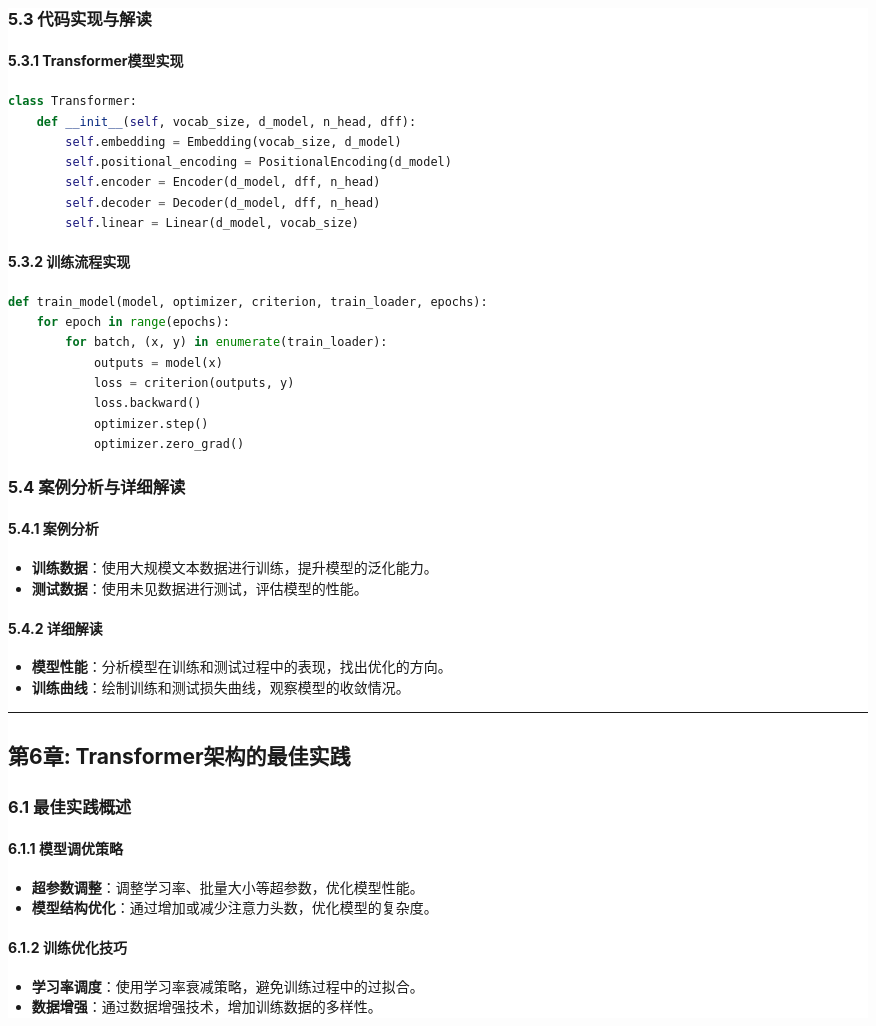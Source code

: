 ### 5.3 代码实现与解读

#### 5.3.1 Transformer模型实现

```python
class Transformer:
    def __init__(self, vocab_size, d_model, n_head, dff):
        self.embedding = Embedding(vocab_size, d_model)
        self.positional_encoding = PositionalEncoding(d_model)
        self.encoder = Encoder(d_model, dff, n_head)
        self.decoder = Decoder(d_model, dff, n_head)
        self.linear = Linear(d_model, vocab_size)
```

#### 5.3.2 训练流程实现

```python
def train_model(model, optimizer, criterion, train_loader, epochs):
    for epoch in range(epochs):
        for batch, (x, y) in enumerate(train_loader):
            outputs = model(x)
            loss = criterion(outputs, y)
            loss.backward()
            optimizer.step()
            optimizer.zero_grad()
```

### 5.4 案例分析与详细解读

#### 5.4.1 案例分析

- **训练数据**：使用大规模文本数据进行训练，提升模型的泛化能力。
- **测试数据**：使用未见数据进行测试，评估模型的性能。

#### 5.4.2 详细解读

- **模型性能**：分析模型在训练和测试过程中的表现，找出优化的方向。
- **训练曲线**：绘制训练和测试损失曲线，观察模型的收敛情况。

---

## 第6章: Transformer架构的最佳实践

### 6.1 最佳实践概述

#### 6.1.1 模型调优策略

- **超参数调整**：调整学习率、批量大小等超参数，优化模型性能。
- **模型结构优化**：通过增加或减少注意力头数，优化模型的复杂度。

#### 6.1.2 训练优化技巧

- **学习率调度**：使用学习率衰减策略，避免训练过程中的过拟合。
- **数据增强**：通过数据增强技术，增加训练数据的多样性。
